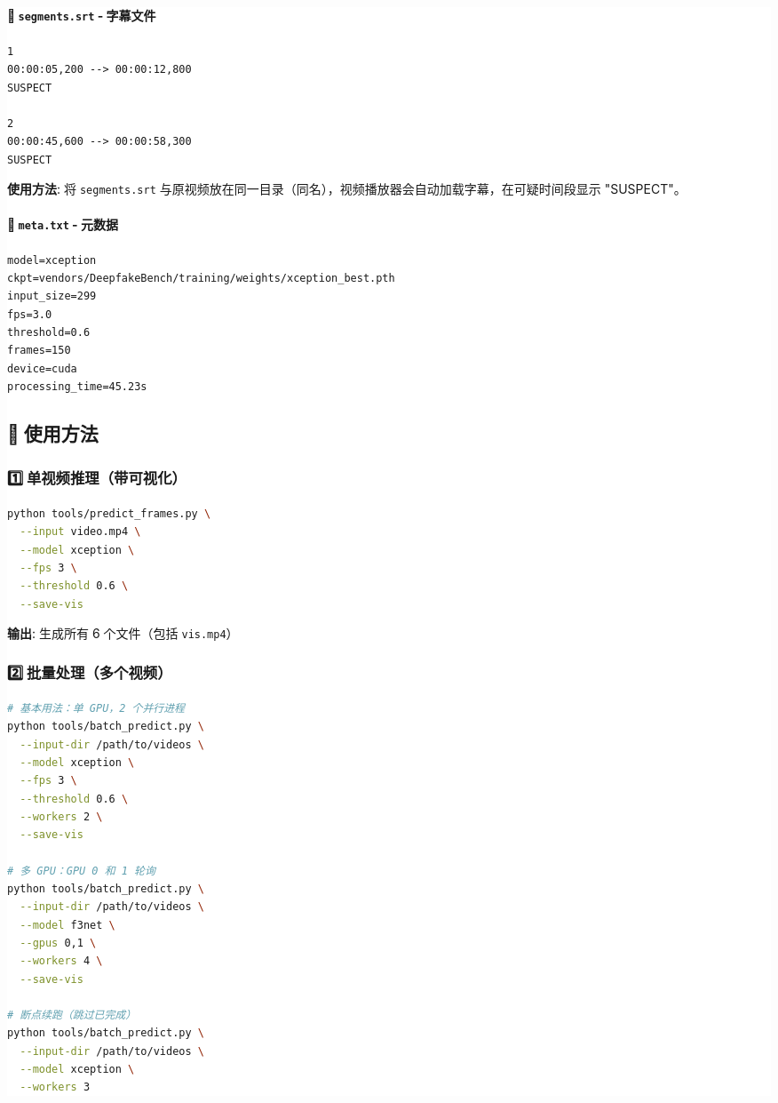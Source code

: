 #### 📝 `segments.srt` - 字幕文件
```srt
1
00:00:05,200 --> 00:00:12,800
SUSPECT

2
00:00:45,600 --> 00:00:58,300
SUSPECT
```

**使用方法**: 将 `segments.srt` 与原视频放在同一目录（同名），视频播放器会自动加载字幕，在可疑时间段显示 "SUSPECT"。

#### 📄 `meta.txt` - 元数据
```
model=xception
ckpt=vendors/DeepfakeBench/training/weights/xception_best.pth
input_size=299
fps=3.0
threshold=0.6
frames=150
device=cuda
processing_time=45.23s
```

## 🚀 使用方法

### 1️⃣ 单视频推理（带可视化）

```bash
python tools/predict_frames.py \
  --input video.mp4 \
  --model xception \
  --fps 3 \
  --threshold 0.6 \
  --save-vis
```

**输出**: 生成所有 6 个文件（包括 `vis.mp4`）

### 2️⃣ 批量处理（多个视频）

```bash
# 基本用法：单 GPU，2 个并行进程
python tools/batch_predict.py \
  --input-dir /path/to/videos \
  --model xception \
  --fps 3 \
  --threshold 0.6 \
  --workers 2 \
  --save-vis

# 多 GPU：GPU 0 和 1 轮询
python tools/batch_predict.py \
  --input-dir /path/to/videos \
  --model f3net \
  --gpus 0,1 \
  --workers 4 \
  --save-vis

# 断点续跑（跳过已完成）
python tools/batch_predict.py \
  --input-dir /path/to/videos \
  --model xception \
  --workers 3
```